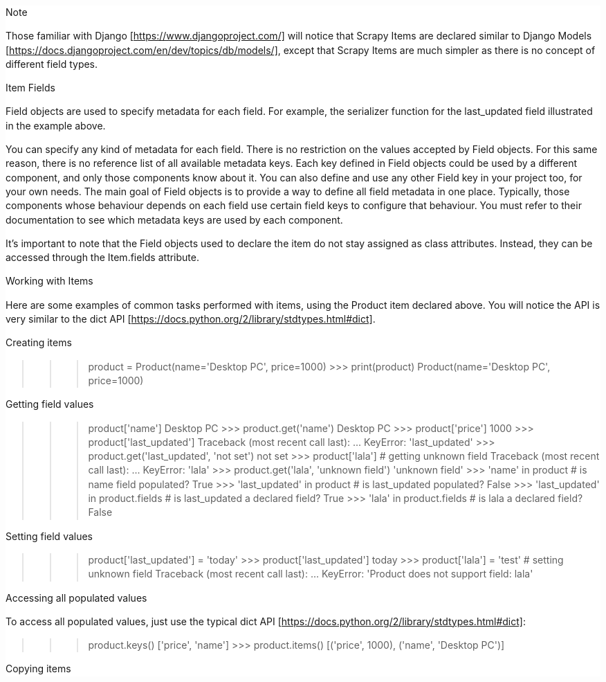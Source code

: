 Note

Those familiar with Django [https://www.djangoproject.com/] will notice that Scrapy Items are declared similar to Django Models [https://docs.djangoproject.com/en/dev/topics/db/models/], except that Scrapy Items are much simpler as there is no concept of different field types.

Item Fields

Field objects are used to specify metadata for each field. For example, the serializer function for the last_updated field illustrated in the example above.

You can specify any kind of metadata for each field. There is no restriction on the values accepted by Field objects. For this same reason, there is no reference list of all available metadata keys. Each key defined in Field objects could be used by a different component, and only those components know about it. You can also define and use any other Field key in your project too, for your own needs. The main goal of Field objects is to provide a way to define all field metadata in one place. Typically, those components whose behaviour depends on each field use certain field keys to configure that behaviour. You must refer to their documentation to see which metadata keys are used by each component.

It’s important to note that the Field objects used to declare the item do not stay assigned as class attributes. Instead, they can be accessed through the Item.fields attribute.

Working with Items

Here are some examples of common tasks performed with items, using the Product item declared above. You will notice the API is very similar to the dict API [https://docs.python.org/2/library/stdtypes.html#dict].

Creating items

>>> product = Product(name='Desktop PC', price=1000) >>> print(product) Product(name='Desktop PC', price=1000)

Getting field values

>>> product['name'] Desktop PC >>> product.get('name') Desktop PC >>> product['price'] 1000 >>> product['last_updated'] Traceback (most recent call last): ... KeyError: 'last_updated' >>> product.get('last_updated', 'not set') not set >>> product['lala'] # getting unknown field Traceback (most recent call last): ... KeyError: 'lala' >>> product.get('lala', 'unknown field') 'unknown field' >>> 'name' in product # is name field populated? True >>> 'last_updated' in product # is last_updated populated? False >>> 'last_updated' in product.fields # is last_updated a declared field? True >>> 'lala' in product.fields # is lala a declared field? False

Setting field values

>>> product['last_updated'] = 'today' >>> product['last_updated'] today >>> product['lala'] = 'test' # setting unknown field Traceback (most recent call last): ... KeyError: 'Product does not support field: lala'

Accessing all populated values

To access all populated values, just use the typical dict API [https://docs.python.org/2/library/stdtypes.html#dict]:

>>> product.keys() ['price', 'name'] >>> product.items() [('price', 1000), ('name', 'Desktop PC')]

Copying items
